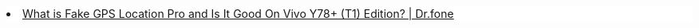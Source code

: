 <li><a href="https://fake-location.techidaily.com/what-is-fake-gps-location-pro-and-is-it-good-on-vivo-y78plus-t1-edition-drfone-by-drfone-virtual-android/"><u>What is Fake GPS Location Pro and Is It Good On Vivo Y78+ (T1) Edition? | Dr.fone</u></a></li>
</ul></div>

